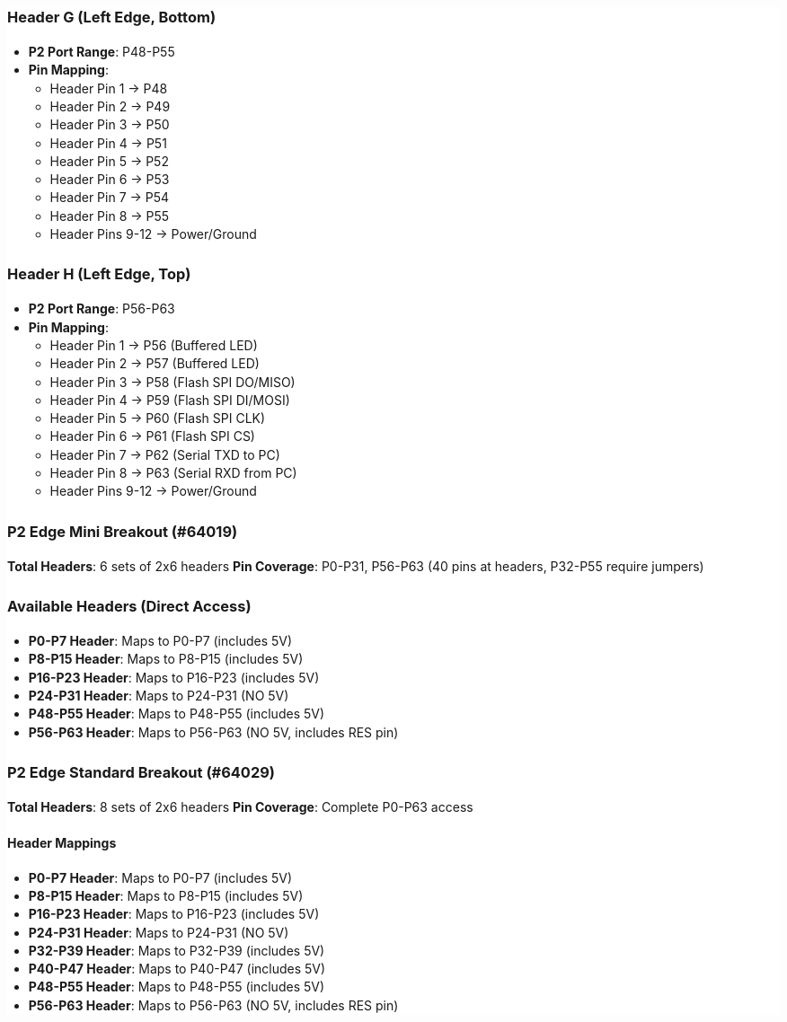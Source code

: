 ### Header G (Left Edge, Bottom)
- **P2 Port Range**: P48-P55
- **Pin Mapping**:
  - Header Pin 1 → P48
  - Header Pin 2 → P49
  - Header Pin 3 → P50
  - Header Pin 4 → P51
  - Header Pin 5 → P52
  - Header Pin 6 → P53
  - Header Pin 7 → P54
  - Header Pin 8 → P55
  - Header Pins 9-12 → Power/Ground

### Header H (Left Edge, Top)
- **P2 Port Range**: P56-P63
- **Pin Mapping**:
  - Header Pin 1 → P56 (Buffered LED)
  - Header Pin 2 → P57 (Buffered LED)
  - Header Pin 3 → P58 (Flash SPI DO/MISO)
  - Header Pin 4 → P59 (Flash SPI DI/MOSI)
  - Header Pin 5 → P60 (Flash SPI CLK)
  - Header Pin 6 → P61 (Flash SPI CS)
  - Header Pin 7 → P62 (Serial TXD to PC)
  - Header Pin 8 → P63 (Serial RXD from PC)
  - Header Pins 9-12 → Power/Ground

### P2 Edge Mini Breakout (#64019)
**Total Headers**: 6 sets of 2x6 headers
**Pin Coverage**: P0-P31, P56-P63 (40 pins at headers, P32-P55 require jumpers)

### Available Headers (Direct Access)
- **P0-P7 Header**: Maps to P0-P7 (includes 5V)
- **P8-P15 Header**: Maps to P8-P15 (includes 5V)
- **P16-P23 Header**: Maps to P16-P23 (includes 5V)
- **P24-P31 Header**: Maps to P24-P31 (NO 5V)
- **P48-P55 Header**: Maps to P48-P55 (includes 5V)
- **P56-P63 Header**: Maps to P56-P63 (NO 5V, includes RES pin)

### P2 Edge Standard Breakout (#64029)
**Total Headers**: 8 sets of 2x6 headers
**Pin Coverage**: Complete P0-P63 access

#### Header Mappings
- **P0-P7 Header**: Maps to P0-P7 (includes 5V)
- **P8-P15 Header**: Maps to P8-P15 (includes 5V)
- **P16-P23 Header**: Maps to P16-P23 (includes 5V)
- **P24-P31 Header**: Maps to P24-P31 (NO 5V)
- **P32-P39 Header**: Maps to P32-P39 (includes 5V)
- **P40-P47 Header**: Maps to P40-P47 (includes 5V)
- **P48-P55 Header**: Maps to P48-P55 (includes 5V)
- **P56-P63 Header**: Maps to P56-P63 (NO 5V, includes RES pin)
